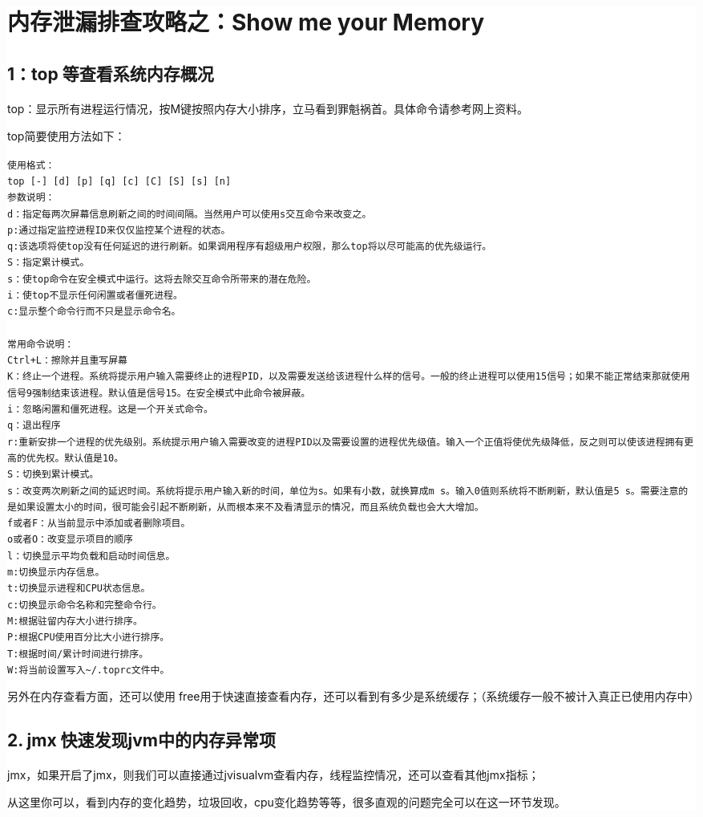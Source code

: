 # **内存泄漏排查攻略之：Show me your Memory**


## **1：top 等查看系统内存概况**


top：显示所有进程运行情况，按M键按照内存大小排序，立马看到罪魁祸首。具体命令请参考网上资料。

top简要使用方法如下：


```
使用格式：
top [-] [d] [p] [q] [c] [C] [S] [s] [n]
参数说明：
d：指定每两次屏幕信息刷新之间的时间间隔。当然用户可以使用s交互命令来改变之。
p:通过指定监控进程ID来仅仅监控某个进程的状态。
q:该选项将使top没有任何延迟的进行刷新。如果调用程序有超级用户权限，那么top将以尽可能高的优先级运行。
S：指定累计模式。
s：使top命令在安全模式中运行。这将去除交互命令所带来的潜在危险。
i：使top不显示任何闲置或者僵死进程。
c:显示整个命令行而不只是显示命令名。

常用命令说明：
Ctrl+L：擦除并且重写屏幕
K：终止一个进程。系统将提示用户输入需要终止的进程PID，以及需要发送给该进程什么样的信号。一般的终止进程可以使用15信号；如果不能正常结束那就使用信号9强制结束该进程。默认值是信号15。在安全模式中此命令被屏蔽。
i：忽略闲置和僵死进程。这是一个开关式命令。
q：退出程序
r:重新安排一个进程的优先级别。系统提示用户输入需要改变的进程PID以及需要设置的进程优先级值。输入一个正值将使优先级降低，反之则可以使该进程拥有更高的优先权。默认值是10。
S：切换到累计模式。
s：改变两次刷新之间的延迟时间。系统将提示用户输入新的时间，单位为s。如果有小数，就换算成m s。输入0值则系统将不断刷新，默认值是5 s。需要注意的是如果设置太小的时间，很可能会引起不断刷新，从而根本来不及看清显示的情况，而且系统负载也会大大增加。
f或者F：从当前显示中添加或者删除项目。
o或者O：改变显示项目的顺序
l：切换显示平均负载和启动时间信息。
m:切换显示内存信息。
t:切换显示进程和CPU状态信息。
c:切换显示命令名称和完整命令行。
M:根据驻留内存大小进行排序。
P:根据CPU使用百分比大小进行排序。
T:根据时间/累计时间进行排序。
W:将当前设置写入~/.toprc文件中。
```

另外在内存查看方面，还可以使用 free用于快速直接查看内存，还可以看到有多少是系统缓存；（系统缓存一般不被计入真正已使用内存中）


## **2. jmx 快速发现jvm中的内存异常项**


jmx，如果开启了jmx，则我们可以直接通过jvisualvm查看内存，线程监控情况，还可以查看其他jmx指标；

从这里你可以，看到内存的变化趋势，垃圾回收，cpu变化趋势等等，很多直观的问题完全可以在这一环节发现。
